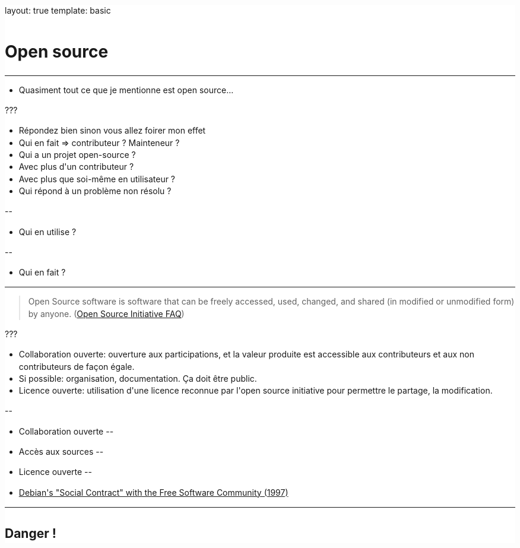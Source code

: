 
layout: true
template: basic

# Open source

---

- Quasiment tout ce que je mentionne est open source...

???

-  Répondez bien sinon vous allez foirer mon effet
-  Qui en fait => contributeur ? Mainteneur ?
-  Qui a un projet open-source ?
-  Avec plus d'un contributeur ?
-  Avec plus que soi-même en utilisateur ?
-  Qui répond à un problème non résolu ?

--

- Qui en utilise ?

--

- Qui en fait ?

---

> Open Source software is software that can be freely accessed, used, changed, and shared (in modified or unmodified form) by anyone. ([Open Source Initiative FAQ](https://opensource.org/faq))

???

-  Collaboration ouverte: ouverture aux participations, et la valeur produite est accessible aux contributeurs et aux non contributeurs de façon égale.
-  Si possible: organisation, documentation. Ça doit être public.
-  Licence ouverte: utilisation d'une licence reconnue par l'open source initiative pour permettre le partage, la modification.

--

-  Collaboration ouverte
--

-  Accès aux sources
--

-  Licence ouverte
--

-  [Debian's "Social Contract" with the Free Software Community (1997)](https://lists.debian.org/debian-announce/1997/msg00017.html)

---

## Danger !
